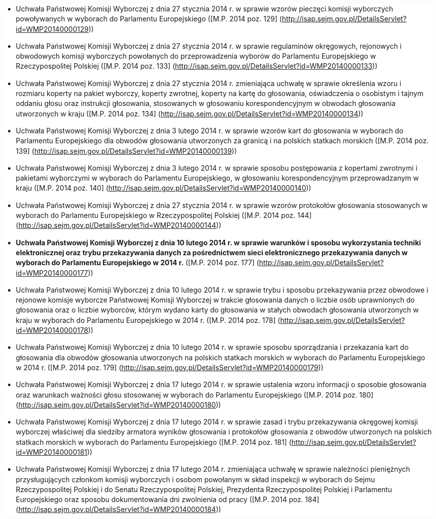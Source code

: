 * Uchwała Państwowej Komisji Wyborczej z dnia 27 stycznia 2014 r. w sprawie wzorów pieczęci komisji wyborczych powoływanych w wyborach do Parlamentu Europejskiego ([M.P. 2014 poz. 129] (http://isap.sejm.gov.pl/DetailsServlet?id=WMP20140000129))

* Uchwała Państwowej Komisji Wyborczej z dnia 27 stycznia 2014 r. w sprawie regulaminów okręgowych, rejonowych i obwodowych komisji wyborczych powołanych do przeprowadzenia wyborów do Parlamentu Europejskiego w Rzeczypospolitej Polskiej ([M.P. 2014 poz. 133] (http://isap.sejm.gov.pl/DetailsServlet?id=WMP20140000133))

* Uchwała Państwowej Komisji Wyborczej z dnia 27 stycznia 2014 r. zmieniająca uchwałę w sprawie określenia wzoru i rozmiaru koperty na pakiet wyborczy, koperty zwrotnej, koperty na kartę do głosowania, oświadczenia o osobistym i tajnym oddaniu głosu oraz instrukcji głosowania, stosowanych w głosowaniu korespondencyjnym w obwodach głosowania utworzonych w kraju ([M.P. 2014 poz. 134] (http://isap.sejm.gov.pl/DetailsServlet?id=WMP20140000134))

* Uchwała Państwowej Komisji Wyborczej z dnia 3 lutego 2014 r. w sprawie wzorów kart do głosowania w wyborach do Parlamentu Europejskiego dla obwodów głosowania utworzonych za granicą i na polskich statkach morskich ([M.P. 2014 poz. 139] (http://isap.sejm.gov.pl/DetailsServlet?id=WMP20140000139))

* Uchwała Państwowej Komisji Wyborczej z dnia 3 lutego 2014 r. w sprawie sposobu postępowania z kopertami zwrotnymi i pakietami wyborczymi w wyborach do Parlamentu Europejskiego, w głosowaniu korespondencyjnym przeprowadzanym w kraju ([M.P. 2014 poz. 140] (http://isap.sejm.gov.pl/DetailsServlet?id=WMP20140000140))

* Uchwała Państwowej Komisji Wyborczej z dnia 27 stycznia 2014 r. w sprawie wzorów protokołów głosowania stosowanych w wyborach do Parlamentu Europejskiego w Rzeczypospolitej Polskiej ([M.P. 2014 poz. 144] (http://isap.sejm.gov.pl/DetailsServlet?id=WMP20140000144))

* **Uchwała Państwowej Komisji Wyborczej z dnia 10 lutego 2014 r. w sprawie warunków i sposobu wykorzystania techniki elektronicznej oraz trybu przekazywania danych za pośrednictwem sieci elektronicznego przekazywania danych w wyborach do Parlamentu Europejskiego w 2014 r.** ([M.P. 2014 poz. 177] (http://isap.sejm.gov.pl/DetailsServlet?id=WMP20140000177))

* Uchwała Państwowej Komisji Wyborczej z dnia 10 lutego 2014 r. w sprawie trybu i sposobu przekazywania przez obwodowe i rejonowe komisje wyborcze Państwowej Komisji Wyborczej w trakcie głosowania danych o liczbie osób uprawnionych do głosowania oraz o liczbie wyborców, którym wydano karty do głosowania w stałych obwodach głosowania utworzonych w kraju w wyborach do 
Parlamentu Europejskiego w 2014 r. ([M.P. 2014 poz. 178] (http://isap.sejm.gov.pl/DetailsServlet?id=WMP20140000178))

* Uchwała Państwowej Komisji Wyborczej z dnia 10 lutego 2014 r. w sprawie sposobu sporządzania i przekazania kart do głosowania dla obwodów głosowania utworzonych na polskich statkach morskich w wyborach do Parlamentu Europejskiego w 2014 r. ([M.P. 2014 poz. 179] (http://isap.sejm.gov.pl/DetailsServlet?id=WMP20140000179))

* Uchwała Państwowej Komisji Wyborczej z dnia 17 lutego 2014 r. w sprawie ustalenia wzoru informacji o sposobie głosowania oraz warunkach ważności głosu stosowanej w wyborach do Parlamentu Europejskiego ([M.P. 2014 poz. 180] (http://isap.sejm.gov.pl/DetailsServlet?id=WMP20140000180))

* Uchwała Państwowej Komisji Wyborczej z dnia 17 lutego 2014 r. w sprawie zasad i trybu przekazywania okręgowej komisji wyborczej właściwej dla siedziby armatora wyników głosowania i protokołów głosowania z obwodów utworzonych na polskich statkach morskich w wyborach do Parlamentu Europejskiego ([M.P. 2014 poz. 181] (http://isap.sejm.gov.pl/DetailsServlet?id=WMP20140000181))

* Uchwała Państwowej Komisji Wyborczej z dnia 17 lutego 2014 r. zmieniająca uchwałę w sprawie należności pieniężnych przysługujących członkom komisji wyborczych i osobom powołanym w skład inspekcji w wyborach do Sejmu Rzeczypospolitej Polskiej i do Senatu Rzeczypospolitej Polskiej, Prezydenta Rzeczypospolitej Polskiej i Parlamentu Europejskiego oraz sposobu dokumentowania dni zwolnienia od pracy ([M.P. 2014 poz. 184] (http://isap.sejm.gov.pl/DetailsServlet?id=WMP20140000184))
